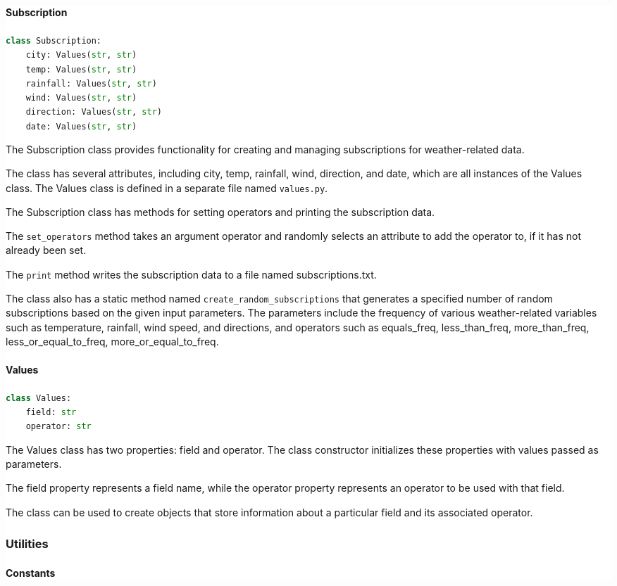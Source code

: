 #### Subscription

```py
class Subscription:
    city: Values(str, str)
    temp: Values(str, str)
    rainfall: Values(str, str)
    wind: Values(str, str)
    direction: Values(str, str)
    date: Values(str, str)
```

The Subscription class provides functionality for creating and managing subscriptions for weather-related data.

The class has several attributes, including city, temp, rainfall, wind, direction, and date, which are all instances of
the Values class. The Values class is defined in a separate file named `values.py`.

The Subscription class has methods for setting operators and printing the subscription data.

The `set_operators` method takes an argument operator and randomly selects an attribute to add the operator to, if it
has not already been set.

The `print` method writes the subscription data to a file named subscriptions.txt.

The class also has a static method named `create_random_subscriptions` that generates a specified number of random
subscriptions based on the given input parameters. The parameters include the frequency of various weather-related
variables such as temperature, rainfall, wind speed, and directions, and operators such as equals_freq, less_than_freq,
more_than_freq, less_or_equal_to_freq, more_or_equal_to_freq.

#### Values

```py
class Values:
    field: str
    operator: str
```

The Values class has two properties: field and operator. The class constructor initializes these properties with values
passed as parameters.

The field property represents a field name, while the operator property represents an operator to be used with that
field.

The class can be used to create objects that store information about a particular field and its associated operator.

### Utilities

#### Constants
